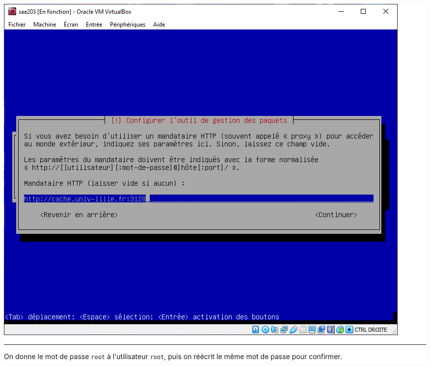 ![Image27](img/image27.png)
</div>

---

On donne le mot de passe ``root`` à l'utilisateur ``root``, puis on réécrit le même mot de passe pour confirmer.
<div class = "resize">